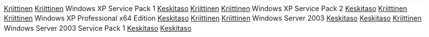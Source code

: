 <td><a href="http://www.microsoft.com/downloads/details.aspx?familyid=756f53a7-28dc-422a-a691-c1bbfcbf3d0c">Kriittinen</a></td>
<td></td>
<td></td>
<td></td>
<td><a href="http://www.microsoft.com/downloads/details.aspx?familyid=f9d16d74-1785-4c33-b1fc-df5258dd1089">Kriittinen</a></td>
</tr>
<tr class="odd">
<td>Windows XP Service Pack 1</td>
<td><a href="http://www.microsoft.com/downloads/details.aspx?familyid=34c375aa-2f54-4416-b1fc-b73378492aa6">Keskitaso</a></td>
<td><a href="http://www.microsoft.com/downloads/details.aspx?familyid=235bca55-8d43-4eaf-8970-a55bc3165e3d">Kriittinen</a></td>
<td></td>
<td></td>
<td></td>
<td><a href="http://www.microsoft.com/downloads/details.aspx?familyid=8a455c3b-213c-4395-87e9-9895f2b9a6ed">Kriittinen</a></td>
</tr>
<tr class="even">
<td>Windows XP Service Pack 2</td>
<td><a href="http://www.microsoft.com/downloads/details.aspx?familyid=34c375aa-2f54-4416-b1fc-b73378492aa6">Keskitaso</a></td>
<td><a href="http://www.microsoft.com/downloads/details.aspx?familyid=235bca55-8d43-4eaf-8970-a55bc3165e3d">Kriittinen</a></td>
<td></td>
<td></td>
<td></td>
<td><a href="http://www.microsoft.com/downloads/details.aspx?familyid=8a455c3b-213c-4395-87e9-9895f2b9a6ed">Kriittinen</a></td>
</tr>
<tr class="odd">
<td>Windows XP Professional x64 Edition</td>
<td><a href="http://www.microsoft.com/downloads/details.aspx?familyid=34c375aa-2f54-4416-b1fc-b73378492aa6">Keskitaso</a></td>
<td><a href="http://www.microsoft.com/downloads/details.aspx?familyid=96271f96-0d8e-4ab1-b131-2b37fca7e6e7">Kriittinen</a></td>
<td></td>
<td></td>
<td></td>
<td><a href="http://www.microsoft.com/downloads/details.aspx?familyid=5593333f-bcd5-4750-a23d-4f7fccda6493">Kriittinen</a></td>
</tr>
<tr class="even">
<td>Windows Server 2003</td>
<td><a href="http://www.microsoft.com/downloads/details.aspx?familyid=34c375aa-2f54-4416-b1fc-b73378492aa6">Keskitaso</a></td>
<td><a href="http://www.microsoft.com/downloads/details.aspx?familyid=48f2314b-b268-468c-919c-593e06af4453">Keskitaso</a></td>
<td></td>
<td></td>
<td></td>
<td><a href="http://www.microsoft.com/downloads/details.aspx?familyid=09b77b2a-a4fd-46e2-af15-2385790c9ee7">Kriittinen</a></td>
</tr>
<tr class="odd">
<td>Windows Server 2003 Service Pack 1</td>
<td><a href="http://www.microsoft.com/downloads/details.aspx?familyid=34c375aa-2f54-4416-b1fc-b73378492aa6">Keskitaso</a></td>
<td><a href="http://www.microsoft.com/downloads/details.aspx?familyid=48f2314b-b268-468c-919c-593e06af4453">Keskitaso</a></td>
<td></td>
<td></td>